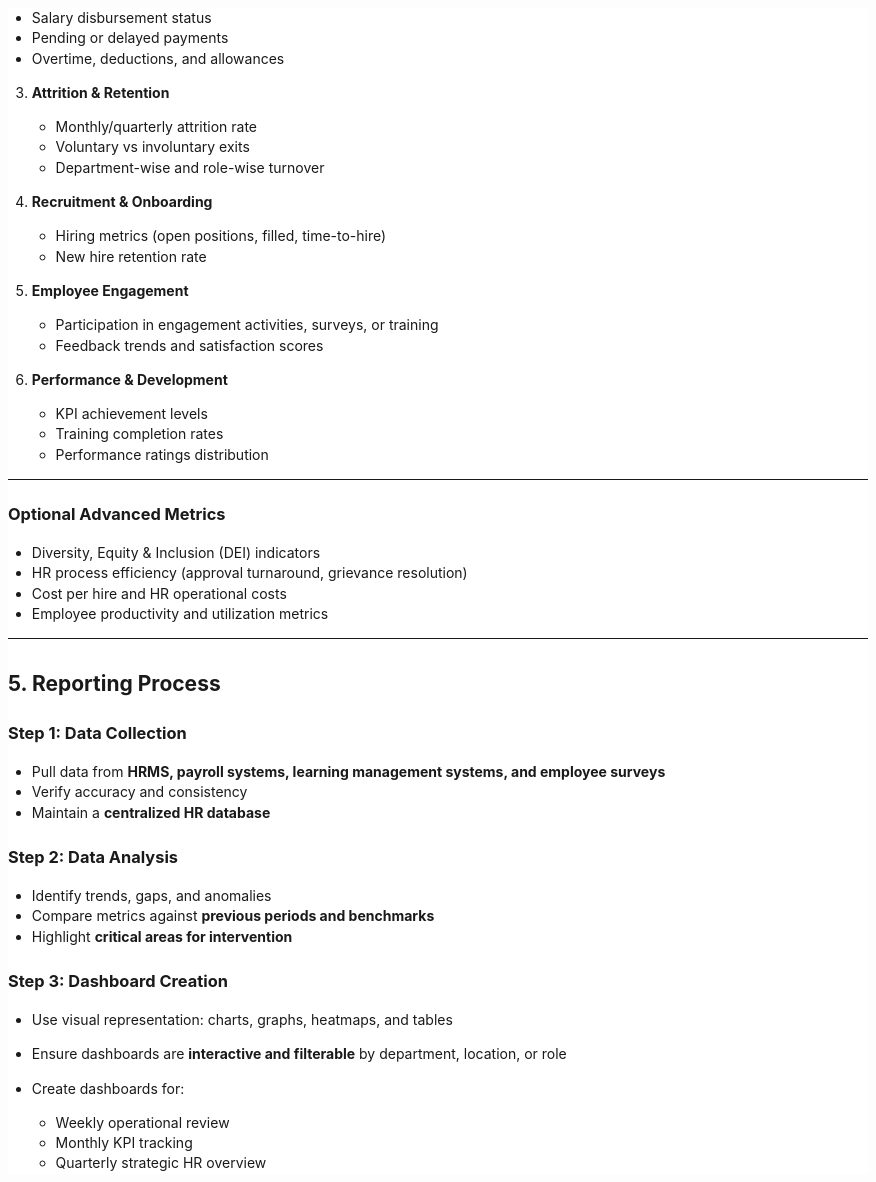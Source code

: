   * Salary disbursement status
   * Pending or delayed payments
   * Overtime, deductions, and allowances
3. **Attrition & Retention**

   * Monthly/quarterly attrition rate
   * Voluntary vs involuntary exits
   * Department-wise and role-wise turnover
4. **Recruitment & Onboarding**

   * Hiring metrics (open positions, filled, time-to-hire)
   * New hire retention rate
5. **Employee Engagement**

   * Participation in engagement activities, surveys, or training
   * Feedback trends and satisfaction scores
6. **Performance & Development**

   * KPI achievement levels
   * Training completion rates
   * Performance ratings distribution

---

### **Optional Advanced Metrics**

* Diversity, Equity & Inclusion (DEI) indicators
* HR process efficiency (approval turnaround, grievance resolution)
* Cost per hire and HR operational costs
* Employee productivity and utilization metrics

---

## **5. Reporting Process**

### **Step 1: Data Collection**

* Pull data from **HRMS, payroll systems, learning management systems, and employee surveys**
* Verify accuracy and consistency
* Maintain a **centralized HR database**

### **Step 2: Data Analysis**

* Identify trends, gaps, and anomalies
* Compare metrics against **previous periods and benchmarks**
* Highlight **critical areas for intervention**

### **Step 3: Dashboard Creation**

* Use visual representation: charts, graphs, heatmaps, and tables
* Ensure dashboards are **interactive and filterable** by department, location, or role
* Create dashboards for:

  * Weekly operational review
  * Monthly KPI tracking
  * Quarterly strategic HR overview
